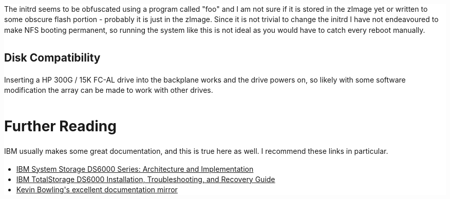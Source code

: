 The initrd seems to be obfuscated using a program called "foo" and I am not sure if it is stored in the zImage yet or written to some obscure flash portion - probably it is just in the zImage. Since it is not trivial to change the initrd I have not endeavoured to make NFS booting permanent, so running the system like this is not ideal as you would have to catch every reboot manually.

## Disk Compatibility

Inserting a HP 300G / 15K FC-AL drive into the backplane works and the drive powers on, so likely with some software modification the array can be made to work with other drives.

# Further Reading

IBM usually makes some great documentation, and this is true here as well. I recommend these links in particular.

 * [IBM System Storage DS6000 Series: Architecture and Implementation](http://www.redbooks.ibm.com/abstracts/sg246781.html?Open)
 * [IBM TotalStorage DS6000 Installation, Troubleshooting, and Recovery Guide](http://ps-2.kev009.com/rs6000/manuals/SAN/DS6000/IBM_TotalStorage_DS6000_Installation,_Troubleshooting,_and_Recovery_Guide_GC26-7678-05.pdf)
 * [Kevin Bowling's excellent documentation mirror](http://ps-2.kev009.com/rs6000/manuals/SAN/DS6000/)
